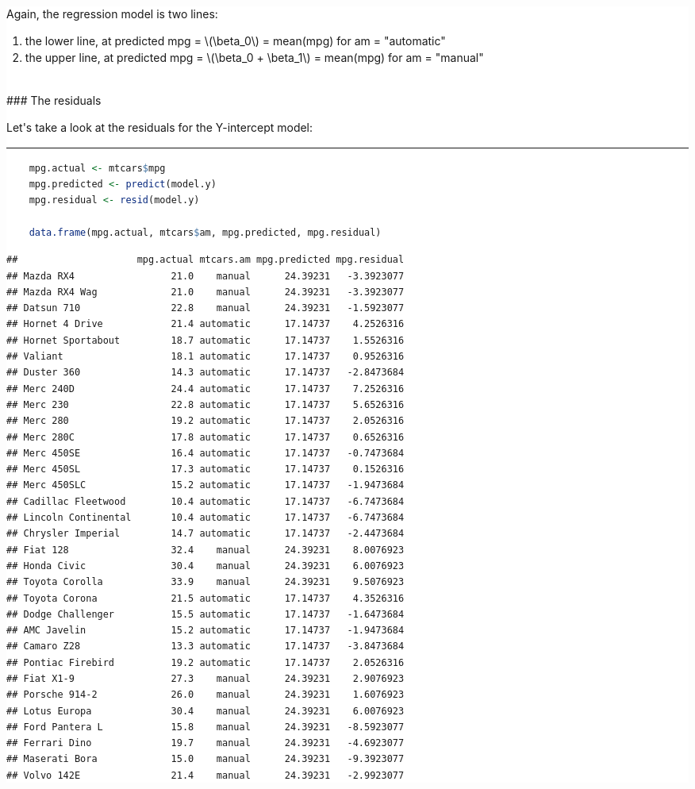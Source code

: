 Again, the regression model is two lines: 

<ol>
<li>the lower line, at predicted mpg = \(\beta_0\) = mean(mpg) for am = "automatic"</li>
<li>the upper line, at predicted mpg = \(\beta_0 + \beta_1\) = mean(mpg) for am = "manual"</li>
</ol>


<br />
### The residuals

Let's take a look at the residuals for the Y-intercept model:

---

```r
    mpg.actual <- mtcars$mpg
    mpg.predicted <- predict(model.y)
    mpg.residual <- resid(model.y)
    
    data.frame(mpg.actual, mtcars$am, mpg.predicted, mpg.residual)
```

```
##                     mpg.actual mtcars.am mpg.predicted mpg.residual
## Mazda RX4                 21.0    manual      24.39231   -3.3923077
## Mazda RX4 Wag             21.0    manual      24.39231   -3.3923077
## Datsun 710                22.8    manual      24.39231   -1.5923077
## Hornet 4 Drive            21.4 automatic      17.14737    4.2526316
## Hornet Sportabout         18.7 automatic      17.14737    1.5526316
## Valiant                   18.1 automatic      17.14737    0.9526316
## Duster 360                14.3 automatic      17.14737   -2.8473684
## Merc 240D                 24.4 automatic      17.14737    7.2526316
## Merc 230                  22.8 automatic      17.14737    5.6526316
## Merc 280                  19.2 automatic      17.14737    2.0526316
## Merc 280C                 17.8 automatic      17.14737    0.6526316
## Merc 450SE                16.4 automatic      17.14737   -0.7473684
## Merc 450SL                17.3 automatic      17.14737    0.1526316
## Merc 450SLC               15.2 automatic      17.14737   -1.9473684
## Cadillac Fleetwood        10.4 automatic      17.14737   -6.7473684
## Lincoln Continental       10.4 automatic      17.14737   -6.7473684
## Chrysler Imperial         14.7 automatic      17.14737   -2.4473684
## Fiat 128                  32.4    manual      24.39231    8.0076923
## Honda Civic               30.4    manual      24.39231    6.0076923
## Toyota Corolla            33.9    manual      24.39231    9.5076923
## Toyota Corona             21.5 automatic      17.14737    4.3526316
## Dodge Challenger          15.5 automatic      17.14737   -1.6473684
## AMC Javelin               15.2 automatic      17.14737   -1.9473684
## Camaro Z28                13.3 automatic      17.14737   -3.8473684
## Pontiac Firebird          19.2 automatic      17.14737    2.0526316
## Fiat X1-9                 27.3    manual      24.39231    2.9076923
## Porsche 914-2             26.0    manual      24.39231    1.6076923
## Lotus Europa              30.4    manual      24.39231    6.0076923
## Ford Pantera L            15.8    manual      24.39231   -8.5923077
## Ferrari Dino              19.7    manual      24.39231   -4.6923077
## Maserati Bora             15.0    manual      24.39231   -9.3923077
## Volvo 142E                21.4    manual      24.39231   -2.9923077
```

